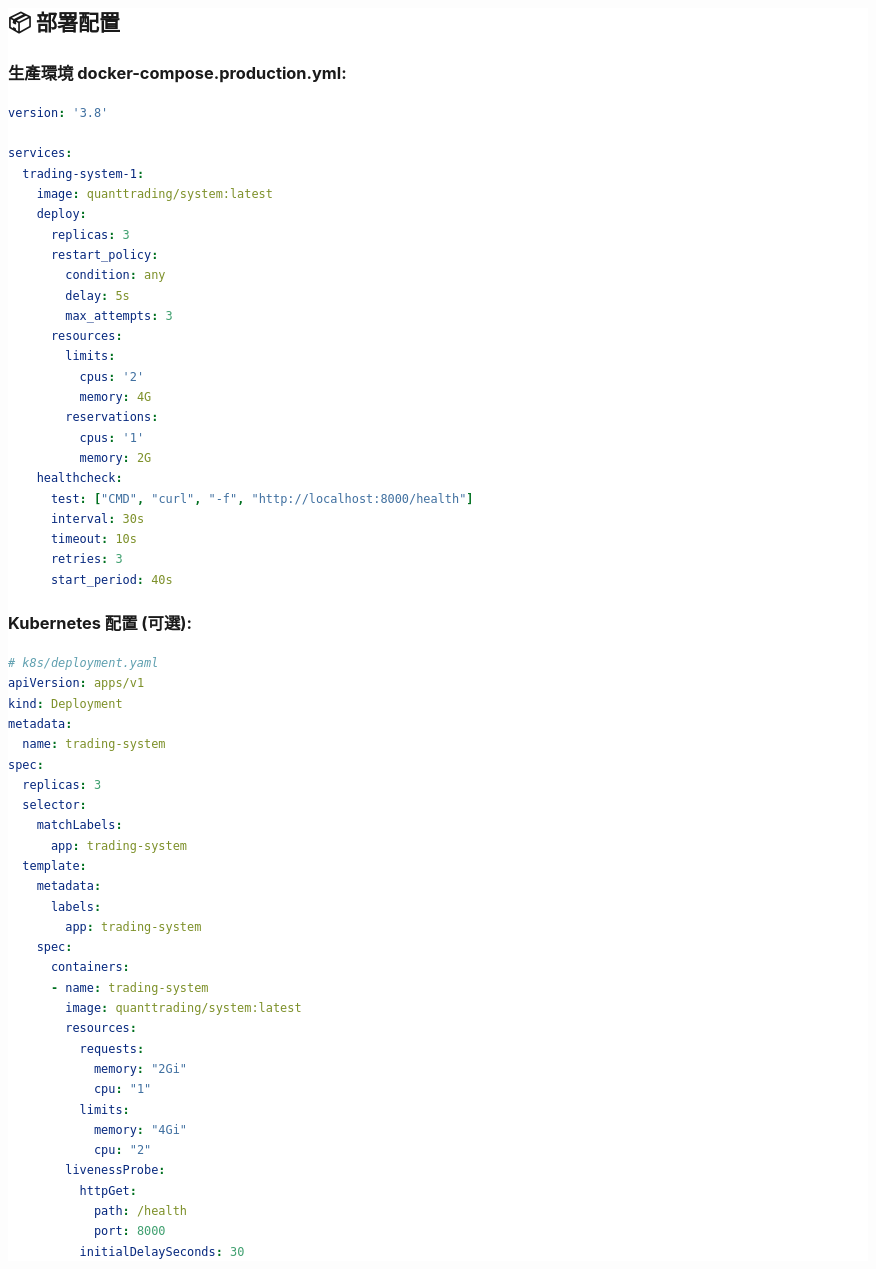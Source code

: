 
## 📦 部署配置

### 生產環境 docker-compose.production.yml:
```yaml
version: '3.8'

services:
  trading-system-1:
    image: quanttrading/system:latest
    deploy:
      replicas: 3
      restart_policy:
        condition: any
        delay: 5s
        max_attempts: 3
      resources:
        limits:
          cpus: '2'
          memory: 4G
        reservations:
          cpus: '1'
          memory: 2G
    healthcheck:
      test: ["CMD", "curl", "-f", "http://localhost:8000/health"]
      interval: 30s
      timeout: 10s
      retries: 3
      start_period: 40s
```

### Kubernetes 配置 (可選):
```yaml
# k8s/deployment.yaml
apiVersion: apps/v1
kind: Deployment
metadata:
  name: trading-system
spec:
  replicas: 3
  selector:
    matchLabels:
      app: trading-system
  template:
    metadata:
      labels:
        app: trading-system
    spec:
      containers:
      - name: trading-system
        image: quanttrading/system:latest
        resources:
          requests:
            memory: "2Gi"
            cpu: "1"
          limits:
            memory: "4Gi"
            cpu: "2"
        livenessProbe:
          httpGet:
            path: /health
            port: 8000
          initialDelaySeconds: 30
```